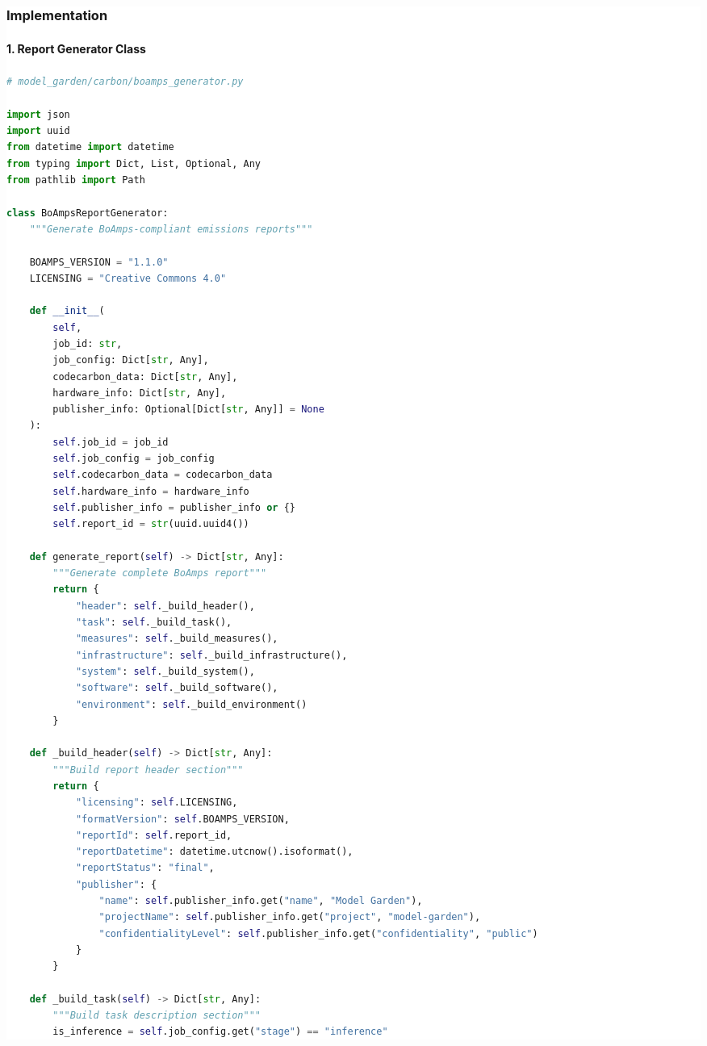 ### Implementation

#### 1. Report Generator Class

```python
# model_garden/carbon/boamps_generator.py

import json
import uuid
from datetime import datetime
from typing import Dict, List, Optional, Any
from pathlib import Path

class BoAmpsReportGenerator:
    """Generate BoAmps-compliant emissions reports"""
    
    BOAMPS_VERSION = "1.1.0"
    LICENSING = "Creative Commons 4.0"
    
    def __init__(
        self,
        job_id: str,
        job_config: Dict[str, Any],
        codecarbon_data: Dict[str, Any],
        hardware_info: Dict[str, Any],
        publisher_info: Optional[Dict[str, Any]] = None
    ):
        self.job_id = job_id
        self.job_config = job_config
        self.codecarbon_data = codecarbon_data
        self.hardware_info = hardware_info
        self.publisher_info = publisher_info or {}
        self.report_id = str(uuid.uuid4())
    
    def generate_report(self) -> Dict[str, Any]:
        """Generate complete BoAmps report"""
        return {
            "header": self._build_header(),
            "task": self._build_task(),
            "measures": self._build_measures(),
            "infrastructure": self._build_infrastructure(),
            "system": self._build_system(),
            "software": self._build_software(),
            "environment": self._build_environment()
        }
    
    def _build_header(self) -> Dict[str, Any]:
        """Build report header section"""
        return {
            "licensing": self.LICENSING,
            "formatVersion": self.BOAMPS_VERSION,
            "reportId": self.report_id,
            "reportDatetime": datetime.utcnow().isoformat(),
            "reportStatus": "final",
            "publisher": {
                "name": self.publisher_info.get("name", "Model Garden"),
                "projectName": self.publisher_info.get("project", "model-garden"),
                "confidentialityLevel": self.publisher_info.get("confidentiality", "public")
            }
        }
    
    def _build_task(self) -> Dict[str, Any]:
        """Build task description section"""
        is_inference = self.job_config.get("stage") == "inference"
```